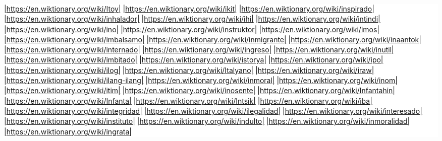 |https://en.wiktionary.org/wiki/Itoy|
|https://en.wiktionary.org/wiki/ikit|
|https://en.wiktionary.org/wiki/inspirado|
|https://en.wiktionary.org/wiki/inhalador|
|https://en.wiktionary.org/wiki/ihi|
|https://en.wiktionary.org/wiki/intindi|
|https://en.wiktionary.org/wiki/ino|
|https://en.wiktionary.org/wiki/instruktor|
|https://en.wiktionary.org/wiki/imos|
|https://en.wiktionary.org/wiki/imbalsamo|
|https://en.wiktionary.org/wiki/inmigrante|
|https://en.wiktionary.org/wiki/inaantok|
|https://en.wiktionary.org/wiki/internado|
|https://en.wiktionary.org/wiki/ingreso|
|https://en.wiktionary.org/wiki/inutil|
|https://en.wiktionary.org/wiki/imbitado|
|https://en.wiktionary.org/wiki/istorya|
|https://en.wiktionary.org/wiki/ipo|
|https://en.wiktionary.org/wiki/ilog|
|https://en.wiktionary.org/wiki/Italyano|
|https://en.wiktionary.org/wiki/iraw|
|https://en.wiktionary.org/wiki/ilang-ilang|
|https://en.wiktionary.org/wiki/inmoral|
|https://en.wiktionary.org/wiki/inom|
|https://en.wiktionary.org/wiki/itim|
|https://en.wiktionary.org/wiki/inosente|
|https://en.wiktionary.org/wiki/Infantahin|
|https://en.wiktionary.org/wiki/Infanta|
|https://en.wiktionary.org/wiki/Intsik|
|https://en.wiktionary.org/wiki/iba|
|https://en.wiktionary.org/wiki/integridad|
|https://en.wiktionary.org/wiki/ilegalidad|
|https://en.wiktionary.org/wiki/interesado|
|https://en.wiktionary.org/wiki/instituto|
|https://en.wiktionary.org/wiki/indulto|
|https://en.wiktionary.org/wiki/inmoralidad|
|https://en.wiktionary.org/wiki/ingrata|